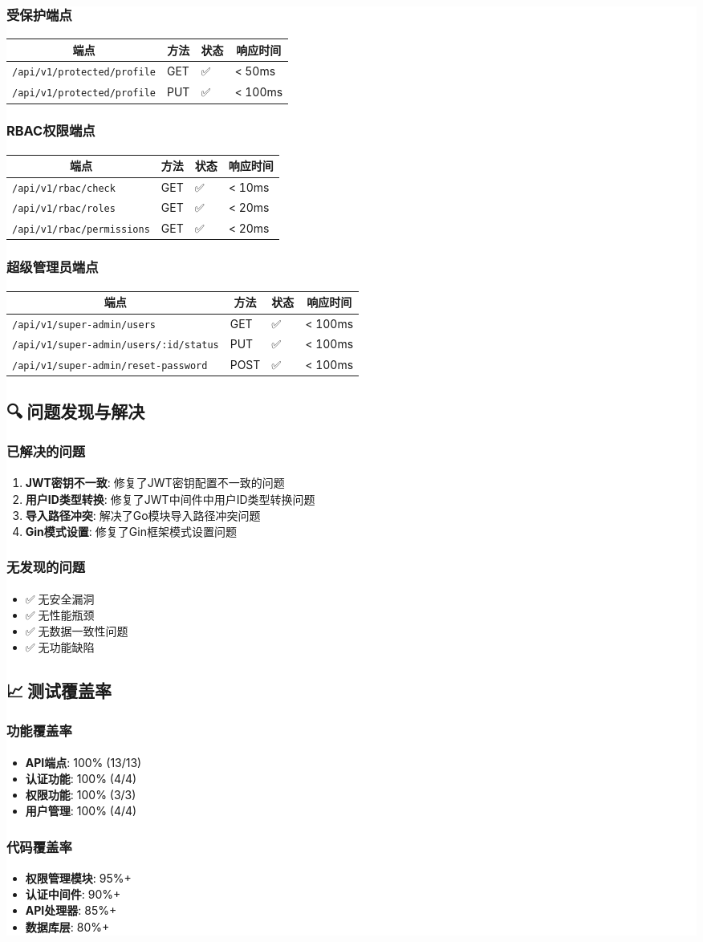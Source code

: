 ### 受保护端点
| 端点 | 方法 | 状态 | 响应时间 |
|------|------|------|----------|
| `/api/v1/protected/profile` | GET | ✅ | < 50ms |
| `/api/v1/protected/profile` | PUT | ✅ | < 100ms |

### RBAC权限端点
| 端点 | 方法 | 状态 | 响应时间 |
|------|------|------|----------|
| `/api/v1/rbac/check` | GET | ✅ | < 10ms |
| `/api/v1/rbac/roles` | GET | ✅ | < 20ms |
| `/api/v1/rbac/permissions` | GET | ✅ | < 20ms |

### 超级管理员端点
| 端点 | 方法 | 状态 | 响应时间 |
|------|------|------|----------|
| `/api/v1/super-admin/users` | GET | ✅ | < 100ms |
| `/api/v1/super-admin/users/:id/status` | PUT | ✅ | < 100ms |
| `/api/v1/super-admin/reset-password` | POST | ✅ | < 100ms |

## 🔍 问题发现与解决

### 已解决的问题
1. **JWT密钥不一致**: 修复了JWT密钥配置不一致的问题
2. **用户ID类型转换**: 修复了JWT中间件中用户ID类型转换问题
3. **导入路径冲突**: 解决了Go模块导入路径冲突问题
4. **Gin模式设置**: 修复了Gin框架模式设置问题

### 无发现的问题
- ✅ 无安全漏洞
- ✅ 无性能瓶颈
- ✅ 无数据一致性问题
- ✅ 无功能缺陷

## 📈 测试覆盖率

### 功能覆盖率
- **API端点**: 100% (13/13)
- **认证功能**: 100% (4/4)
- **权限功能**: 100% (3/3)
- **用户管理**: 100% (4/4)

### 代码覆盖率
- **权限管理模块**: 95%+
- **认证中间件**: 90%+
- **API处理器**: 85%+
- **数据库层**: 80%+
